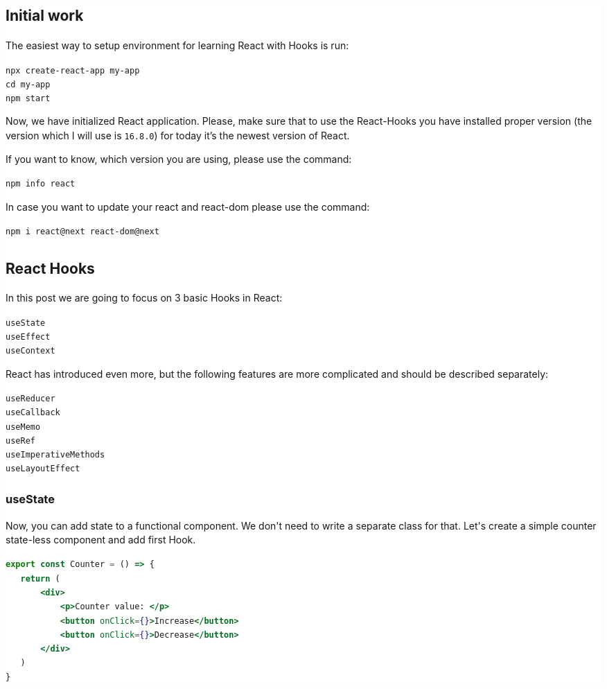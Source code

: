 ## Initial work

The easiest way to setup environment for learning React with Hooks is run:

```shell
npx create-react-app my-app
cd my-app
npm start
```

Now, we have initialized React application.
Please, make sure that to use the React-Hooks you have installed proper version (the version which I will use is `16.8.0`) for today it’s the newest version of React.

If you want to know, which version you are using, please use the command: 

`npm info react`

In case you want to update your react and react-dom please use the command: 

`npm i react@next react-dom@next`

## React Hooks

In this post we are going to focus on 3 basic Hooks in React:

```js
useState
useEffect
useContext
```

React has introduced even more, but the following features are more complicated and should be described separately:

```js
useReducer
useCallback
useMemo
useRef
useImperativeMethods
useLayoutEffect
```

### useState

Now, you can add state to a functional component. We don't need to write a separate class for that.
Let's create a simple counter state-less component and add first Hook.

```jsx
export const Counter = () => {
   return (
       <div>
           <p>Counter value: </p>
           <button onClick={}>Increase</button>
           <button onClick={}>Decrease</button>
       </div>
   )
}
```

